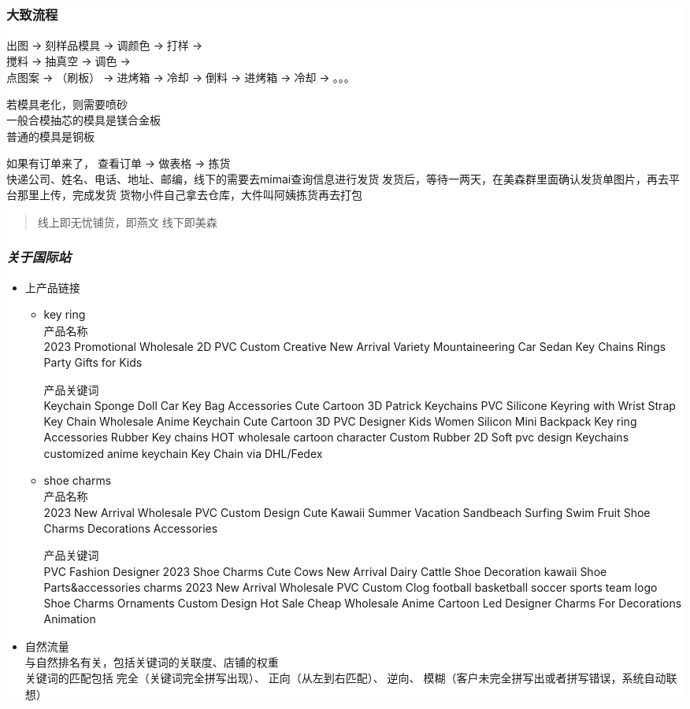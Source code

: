 ### 大致流程

出图 → 刻样品模具 → 调颜色 → 打样 →  
搅料 → 抽真空 → 调色 →  
点图案 → （刷板） → 进烤箱 → 冷却 → 倒料 → 进烤箱 → 冷却 → 。。。  

若模具老化，则需要喷砂  
一般合模抽芯的模具是镁合金板  
普通的模具是铜板  


如果有订单来了，
查看订单 → 做表格 → 拣货  
快递公司、姓名、电话、地址、邮编，线下的需要去mimai查询信息进行发货
发货后，等待一两天，在美森群里面确认发货单图片，再去平台那里上传，完成发货
货物小件自己拿去仓库，大件叫阿姨拣货再去打包

> 线上即无忧铺货，即燕文
> 线下即美森

### *关于国际站*

- 上产品链接

    - key ring  
        产品名称  
        2023 Promotional Wholesale 2D PVC Custom Creative New Arrival 
        Variety Mountaineering Car Sedan 
        Key Chains Rings Party Gifts for Kids
        
        产品关键词  
        Keychain Sponge Doll Car Key Bag Accessories Cute Cartoon 3D Patrick Keychains PVC Silicone Keyring with Wrist Strap Key Chain
        Wholesale Anime Keychain Cute Cartoon 3D PVC Designer Kids Women Silicon Mini Backpack Key ring Accessories Rubber Key chains
        HOT wholesale cartoon character Custom Rubber 2D Soft pvc design Keychains customized anime keychain Key Chain via DHL/Fedex
    
    - shoe charms  
        产品名称  
        2023 New Arrival Wholesale PVC Custom Design 
        Cute Kawaii Summer Vacation Sandbeach Surfing Swim Fruit 
        Shoe Charms Decorations Accessories
        
        产品关键词  
        PVC Fashion Designer 2023 Shoe Charms Cute Cows New Arrival Dairy Cattle Shoe Decoration kawaii Shoe Parts&accessories charms
        2023 New Arrival Wholesale PVC Custom Clog football basketball soccer sports team logo Shoe Charms Ornaments
        Custom Design Hot Sale Cheap Wholesale Anime Cartoon Led Designer Charms For Decorations Animation

- 自然流量  
    与自然排名有关，包括关键词的关联度、店铺的权重  
    关键词的匹配包括
    完全（关键词完全拼写出现）、
    正向（从左到右匹配）、
    逆向、
    模糊（客户未完全拼写出或者拼写错误，系统自动联想）  
